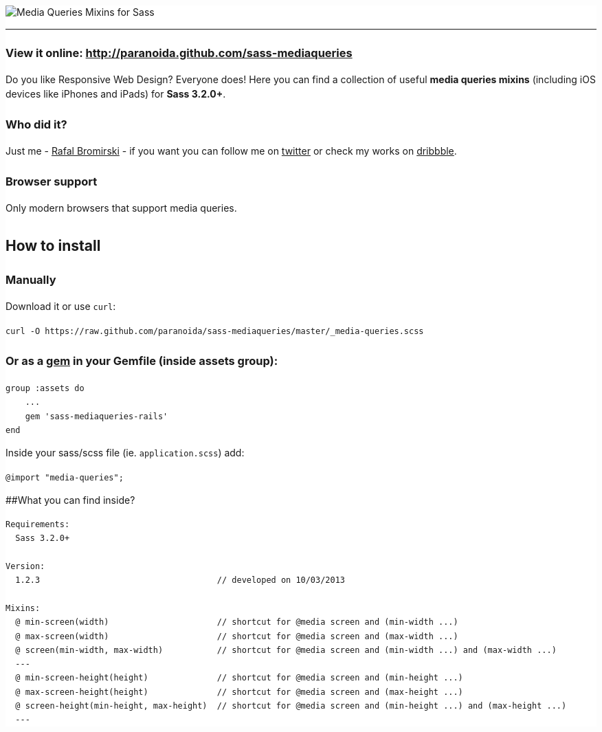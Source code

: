 ![Media Queries Mixins for Sass](http://paranoida.github.com/sass-mediaqueries/images/logo.jpg)

---

### View it online: <http://paranoida.github.com/sass-mediaqueries>


Do you like Responsive Web Design? Everyone does!
Here you can find a collection of useful **media queries mixins** (including iOS devices like iPhones and iPads) for **Sass 3.2.0+**.

### Who did it?

Just me - [Rafal Bromirski](http://paranoida.com) - if you want you can follow me on [twitter](https://twitter.com/paranoida) or check my works on [dribbble](http://dribbble.com/paranoida).

### Browser support

Only modern browsers that support media queries.

## How to install

### Manually

Download it or use `curl`:

```
curl -O https://raw.github.com/paranoida/sass-mediaqueries/master/_media-queries.scss
```

### Or as a [gem](http://github.com/paranoida/sass-mediaqueries-rails) in your Gemfile (inside assets group):

```
group :assets do
	...
	gem 'sass-mediaqueries-rails'
end
```


Inside your sass/scss file (ie. `application.scss`) add:

```
@import "media-queries";
```


##What you can find inside?

```
Requirements:
  Sass 3.2.0+

Version:
  1.2.3                                    // developed on 10/03/2013

Mixins:
  @ min-screen(width)                      // shortcut for @media screen and (min-width ...)
  @ max-screen(width)                      // shortcut for @media screen and (max-width ...)
  @ screen(min-width, max-width)           // shortcut for @media screen and (min-width ...) and (max-width ...)
  ---
  @ min-screen-height(height)              // shortcut for @media screen and (min-height ...)
  @ max-screen-height(height)              // shortcut for @media screen and (max-height ...)
  @ screen-height(min-height, max-height)  // shortcut for @media screen and (min-height ...) and (max-height ...)
  ---
```